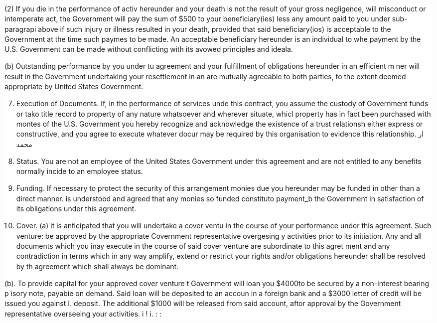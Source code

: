 (2) If you die in the performance of activ
hereunder and your death is not the result of your gross negligence, will
misconduct or intemperate act, the Government will pay the sum of $500
to your beneficiary(ies) less any amount paid to you under sub-paragrapi
above if such injury or illness resulted in your death, provided that said
beneficiary(ios) is acceptable to the Government at the time such paymes
to be made. An acceptable beneficiary hereunder is an individual to whe
payment by the U.S. Government can be made without conflicting with its
avowed principles and ideala.

(b) Outstanding performance by you under tu
agreement and your fulfillment of obligations hereunder in an efficient m
ner will result in the Government undertaking your resettlement in an are
mutually agreeable to both parties, to the extent deemed appropriate by
United States Government.

7. Execution of Documents. If, in the performance of services unde
this contract, you assume the custody of Government funds or tako title
record to property of any nature whatsoever and wherever situate, whicl
property has in fact been purchased with montes of the U.S. Government
you hereby recognize and acknowledge the existence of a trust relationsh
either express or constructive, and you agree to execute whatever docur
may be required by this organisation to evidence this relationship.
ار محمد

8. Status. You are not an employee of the United States Government
under this agreement and are not entitled to any benefits normally incide
to an employee status.

9. Funding. If necessary to protect the security of this arrangement
monies due you hereunder may be funded in other than a direct manner.
is understood and agreed that any monies so funded constituto payment_b
the Government in satisfaction of its obligations under this agreement.

10. Cover. (a) it is anticipated that you will undertake a cover ventu
in the course of your performance under this agreement. Such venture:
be approved by the appropriate Covernment representative overgesing y
activities prior to its initiation. Any and all documents which you inay
execute in the course of said cover venture are subordinate to this agret
ment and any contradiction in terms which in any way amplify, extend or
restrict your rights and/or obligations hereunder shall be resolved by th
agreement which shall always be dominant.

(b). To provide capital for your approved cover venture t
Government will loan you $4000to be secured by a non-interest bearing p
isory note, payabie on demand. Said loan will be deposited to an accoun
in a foreign bank and a $3000 letter of credit will be issued you against I.
deposit. The additional $1000 will be released from said account, aftor
approval by the Government representative overseeing your activities.
i
!
i.
:
:

